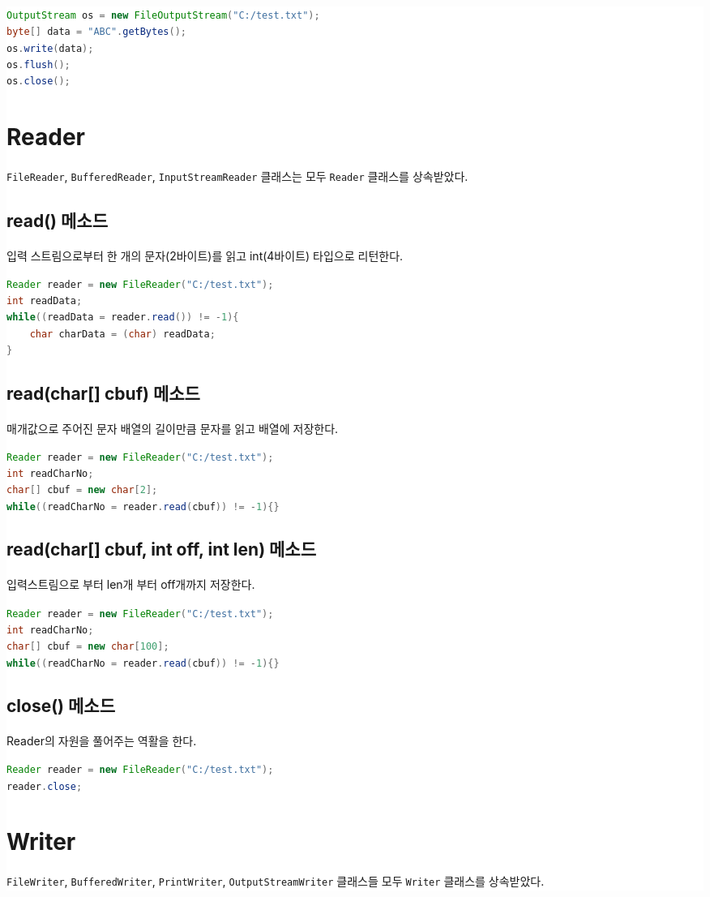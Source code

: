 ~~~java
OutputStream os = new FileOutputStream("C:/test.txt");
byte[] data = "ABC".getBytes();
os.write(data);
os.flush();
os.close();
~~~

# Reader
`FileReader`, `BufferedReader`, `InputStreamReader` 클래스는 모두 `Reader` 클래스를 상속받았다.

## read() 메소드
입력 스트림으로부터 한 개의 문자(2바이트)를 읽고 int(4바이트) 타입으로 리턴한다.

~~~java
Reader reader = new FileReader("C:/test.txt");
int readData;
while((readData = reader.read()) != -1){
    char charData = (char) readData;
}
~~~

## read(char[] cbuf) 메소드
매개값으로 주어진 문자 배열의 길이만큼 문자를 읽고 배열에 저장한다.

~~~java
Reader reader = new FileReader("C:/test.txt");
int readCharNo;
char[] cbuf = new char[2];
while((readCharNo = reader.read(cbuf)) != -1){}
~~~

## read(char[] cbuf, int off, int len) 메소드
​입력스트림으로 부터 len개 부터 off개까지 저장한다.

~~~java
Reader reader = new FileReader("C:/test.txt");
int readCharNo;
char[] cbuf = new char[100];
while((readCharNo = reader.read(cbuf)) != -1){}
~~~

## close() 메소드
Reader의 자원을 풀어주는 역활을 한다.

~~~java
Reader reader = new FileReader("C:/test.txt");
reader.close;
~~~

# Writer
`FileWriter`, `BufferedWriter`, `PrintWriter`, `OutputStreamWriter` 클래스들 모두 `Writer` 클래스를 상속받았다.
